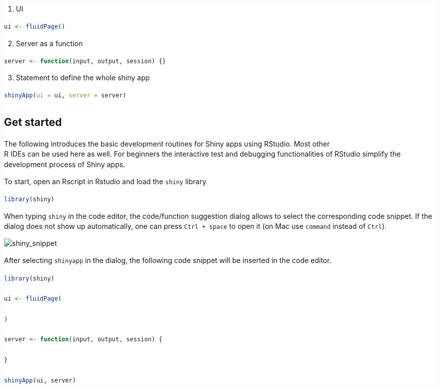 1.  UI



``` r
ui <- fluidPage()
```

2.  Server as a function



``` r
server <- function(input, output, session) {}
```

3.  Statement to define the whole shiny app



``` r
shinyApp(ui = ui, server = server)
```

## Get started

The following introduces the basic development routines for Shiny apps using RStudio. Most other  
R IDEs can be used here as well. For beginners the interactive test and debugging functionalities of
RStudio simplify the development process of Shiny apps.

To start, open an Rscript in Rstudio and load the `shiny` library

``` r
library(shiny)
```

When typing `shiny` in the code editor, the code/function suggestion dialog allows to select the corresponding code snippet.
If the dialog does not show up automatically, one can press `Ctrl + space` to open it (on Mac use `command` instead of `Ctrl`).

![shiny\_snippet](../shiny_snippet.png)

After selecting `shinyapp` in the dialog, the following code snippet will be inserted in the code editor.

``` r
library(shiny)

ui <- fluidPage(

)

server <- function(input, output, session) {

}

shinyApp(ui, server)
```
